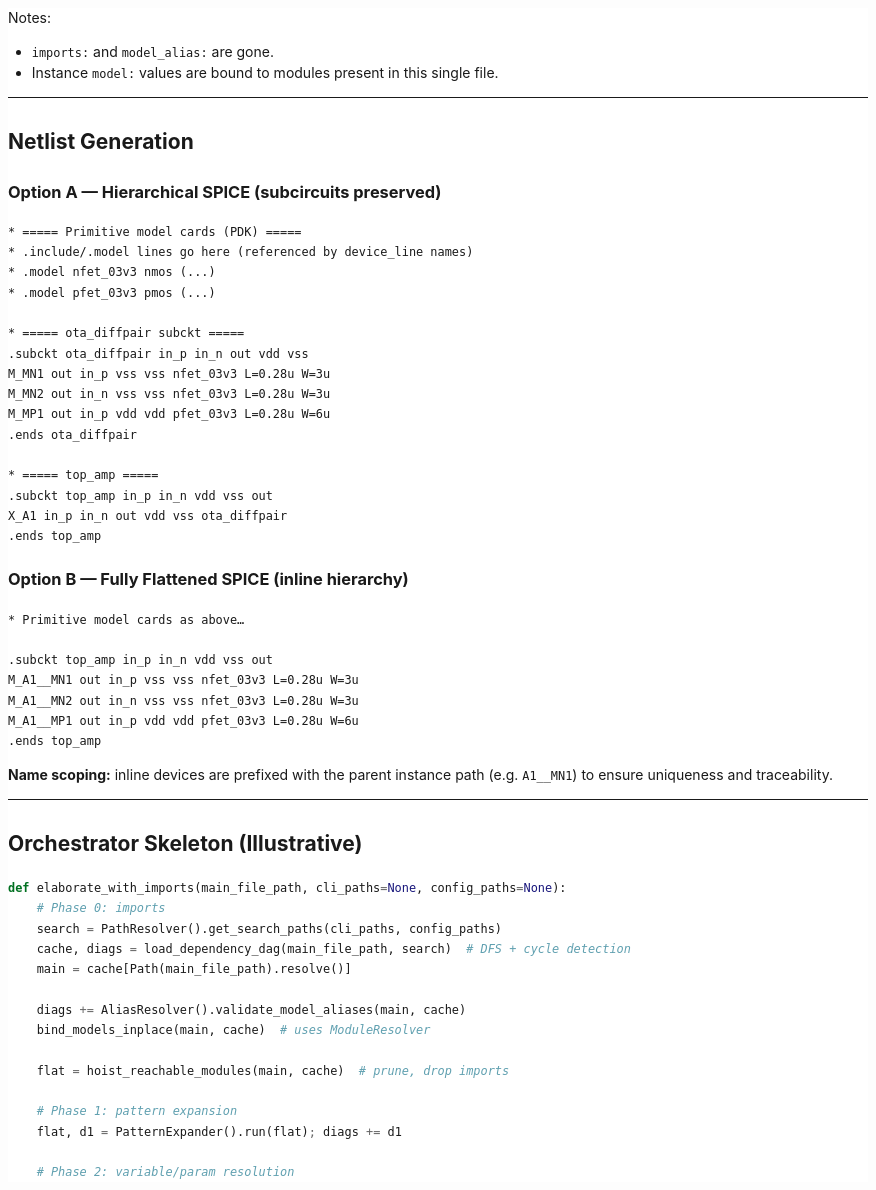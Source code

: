 
Notes:
- `imports:` and `model_alias:` are gone.
- Instance `model:` values are bound to modules present in this single file.

---

## Netlist Generation

### Option A — Hierarchical SPICE (subcircuits preserved)

```spice
* ===== Primitive model cards (PDK) =====
* .include/.model lines go here (referenced by device_line names)
* .model nfet_03v3 nmos (...)
* .model pfet_03v3 pmos (...)

* ===== ota_diffpair subckt =====
.subckt ota_diffpair in_p in_n out vdd vss
M_MN1 out in_p vss vss nfet_03v3 L=0.28u W=3u
M_MN2 out in_n vss vss nfet_03v3 L=0.28u W=3u
M_MP1 out in_p vdd vdd pfet_03v3 L=0.28u W=6u
.ends ota_diffpair

* ===== top_amp =====
.subckt top_amp in_p in_n vdd vss out
X_A1 in_p in_n out vdd vss ota_diffpair
.ends top_amp
```

### Option B — Fully Flattened SPICE (inline hierarchy)

```spice
* Primitive model cards as above…

.subckt top_amp in_p in_n vdd vss out
M_A1__MN1 out in_p vss vss nfet_03v3 L=0.28u W=3u
M_A1__MN2 out in_n vss vss nfet_03v3 L=0.28u W=3u
M_A1__MP1 out in_p vdd vdd pfet_03v3 L=0.28u W=6u
.ends top_amp
```

**Name scoping:** inline devices are prefixed with the parent instance path (e.g. `A1__MN1`) to ensure uniqueness and traceability.

---

## Orchestrator Skeleton (Illustrative)

```python
def elaborate_with_imports(main_file_path, cli_paths=None, config_paths=None):
    # Phase 0: imports
    search = PathResolver().get_search_paths(cli_paths, config_paths)
    cache, diags = load_dependency_dag(main_file_path, search)  # DFS + cycle detection
    main = cache[Path(main_file_path).resolve()]

    diags += AliasResolver().validate_model_aliases(main, cache)
    bind_models_inplace(main, cache)  # uses ModuleResolver

    flat = hoist_reachable_modules(main, cache)  # prune, drop imports

    # Phase 1: pattern expansion
    flat, d1 = PatternExpander().run(flat); diags += d1

    # Phase 2: variable/param resolution
```